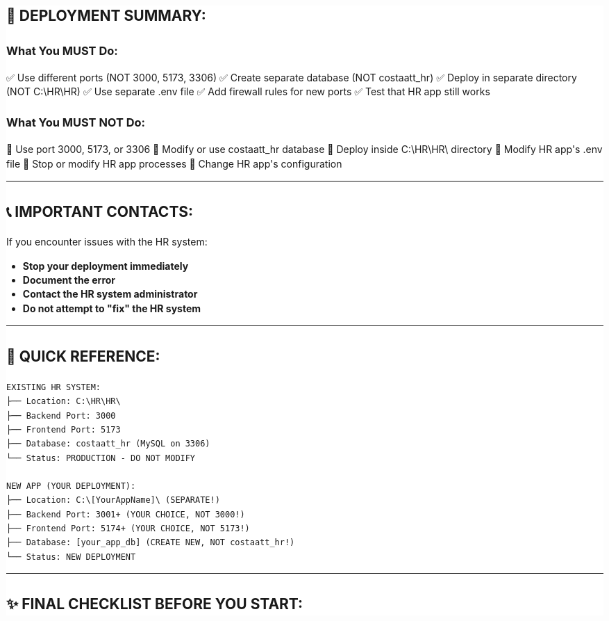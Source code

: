 ## 📝 **DEPLOYMENT SUMMARY:**

### **What You MUST Do:**
✅ Use different ports (NOT 3000, 5173, 3306)
✅ Create separate database (NOT costaatt_hr)
✅ Deploy in separate directory (NOT C:\HR\HR\)
✅ Use separate .env file
✅ Add firewall rules for new ports
✅ Test that HR app still works

### **What You MUST NOT Do:**
🚫 Use port 3000, 5173, or 3306
🚫 Modify or use costaatt_hr database
🚫 Deploy inside C:\HR\HR\ directory
🚫 Modify HR app's .env file
🚫 Stop or modify HR app processes
🚫 Change HR app's configuration

---

## 📞 **IMPORTANT CONTACTS:**

If you encounter issues with the HR system:
- **Stop your deployment immediately**
- **Document the error**
- **Contact the HR system administrator**
- **Do not attempt to "fix" the HR system**

---

## 🎯 **QUICK REFERENCE:**

```
EXISTING HR SYSTEM:
├── Location: C:\HR\HR\
├── Backend Port: 3000
├── Frontend Port: 5173
├── Database: costaatt_hr (MySQL on 3306)
└── Status: PRODUCTION - DO NOT MODIFY

NEW APP (YOUR DEPLOYMENT):
├── Location: C:\[YourAppName]\ (SEPARATE!)
├── Backend Port: 3001+ (YOUR CHOICE, NOT 3000!)
├── Frontend Port: 5174+ (YOUR CHOICE, NOT 5173!)
├── Database: [your_app_db] (CREATE NEW, NOT costaatt_hr!)
└── Status: NEW DEPLOYMENT
```

---

## ✨ **FINAL CHECKLIST BEFORE YOU START:**

